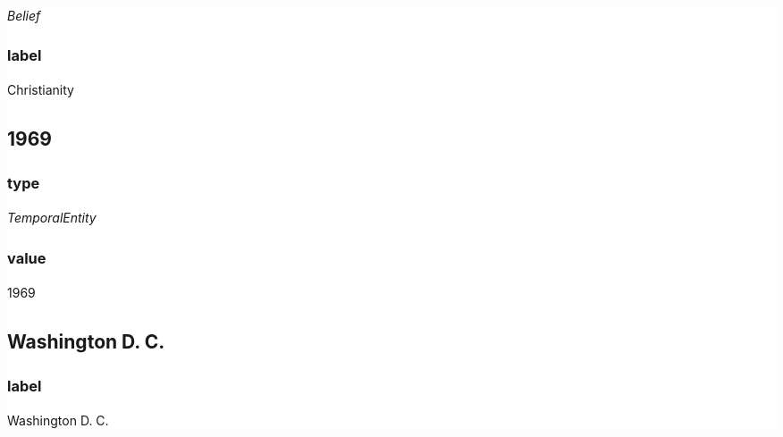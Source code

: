 *Belief*

### label


Christianity

## 1969

### type


*TemporalEntity*

### value


1969

## Washington D. C.

### label


Washington D. C.